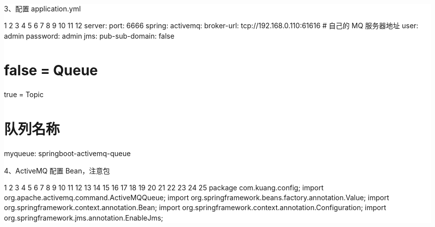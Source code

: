3、配置 application.yml

1
2
3
4
5
6
7
8
9
10
11
12
server: port: 6666
spring: activemq:
broker-url: tcp://192.168.0.110:61616 # 自己的 MQ 服务器地址
user: admin password: admin
jms:
pub-sub-domain: false

# false = Queue

true = Topic

# 队列名称

myqueue: springboot-activemq-queue

4、ActiveMQ 配置 Bean，注意包

1
2
3
4
5
6
7
8
9
10
11
12
13
14
15
16
17
18
19
20
21
22
23
24
25
package com.kuang.config;
import org.apache.activemq.command.ActiveMQQueue;
import org.springframework.beans.factory.annotation.Value; import org.springframework.context.annotation.Bean;
import org.springframework.context.annotation.Configuration; import org.springframework.jms.annotation.EnableJms;
